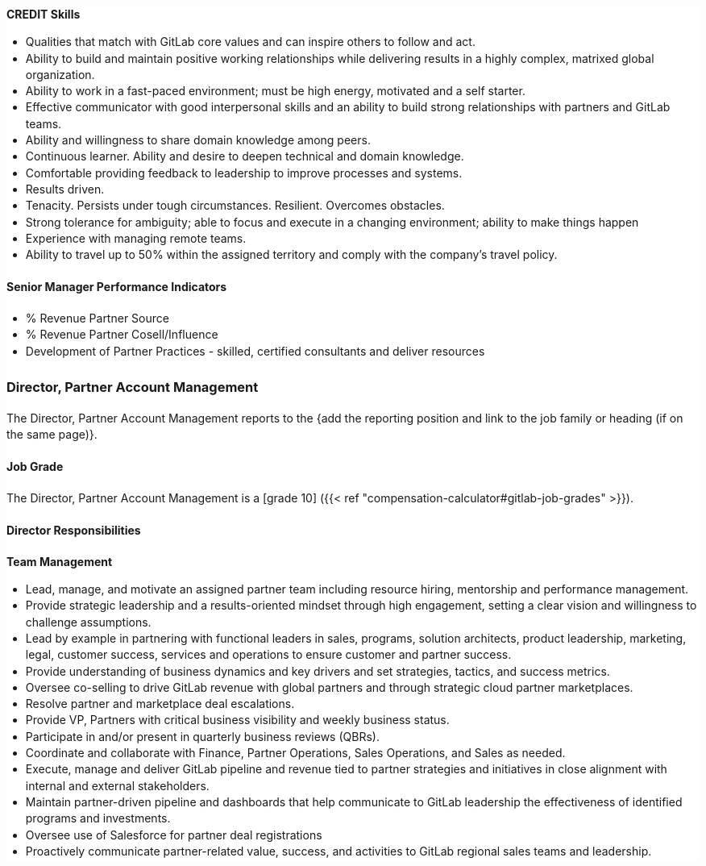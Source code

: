 **CREDIT Skills**
- Qualities that match with GitLab core values and can inspire others to follow and act.
- Ability to build and maintain positive working relationships while delivering results in a highly complex, matrixed global organization.
- Ability to work in a fast-paced environment; must be high energy, motivated and a self starter.
- Effective communicator with good interpersonal skills and an ability to build strong relationships with partners and GitLab teams.
- Ability and willingness to share domain knowledge among peers.
- Continuous learner. Ability and desire to deepen technical and domain knowledge.
- Comfortable providing feedback to leadership to improve processes and systems.
- Results driven.
- Tenacity. Persists under tough circumstances. Resilient. Overcomes obstacles.
- Strong tolerance for ambiguity; able to focus and execute in a changing environment; ability to make things happen
- Experience with managing remote teams.
- Ability to travel up to 50% within the assigned territory and comply with the company’s travel policy.

#### Senior Manager Performance Indicators

- % Revenue Partner Source
- % Revenue Partner Cosell/Influence
- Development of Partner Practices - skilled, certified consultants and deliver resources

### Director, Partner Account Management

The Director, Partner Account Management reports to the {add the reporting position and link to the job family or heading (if on the same page)}.

#### Job Grade

The Director, Partner Account Management is a [grade 10] ({{< ref "compensation-calculator#gitlab-job-grades" >}}).

#### Director Responsibilities

**Team Management**
- Lead, manage, and motivate an assigned partner team including resource hiring, mentorship and performance management.
- Provide strategic leadership and a results-oriented mindset through high engagement, setting a clear vision and willingness to challenge assumptions.
- Lead by example in partnering with functional leaders in sales, programs, solution architects, product leadership, marketing, legal, customer success, services and operations to ensure customer and partner success.
- Provide understanding of business dynamics and key drivers and set strategies, tactics, and success metrics.
- Oversee co-selling to drive GitLab revenue with global partners and through strategic cloud partner marketplaces.
- Resolve partner and marketplace deal escalations.
- Provide VP, Partners with critical business visibility and weekly business status.
- Participate in and/or present in quarterly business reviews (QBRs).
- Coordinate and collaborate with Finance, Partner Operations, Sales Operations, and Sales as needed.
- Execute, manage and deliver GitLab pipeline and revenue tied to partner strategies and initiatives in close alignment with internal and external stakeholders.
- Maintain partner-driven pipeline and dashboards that help communicate to GitLab leadership the effectiveness of identified programs and investments.
- Oversee use of Salesforce for partner deal registrations
- Proactively communicate partner-related value, success, and activities to GitLab regional sales teams and leadership.

